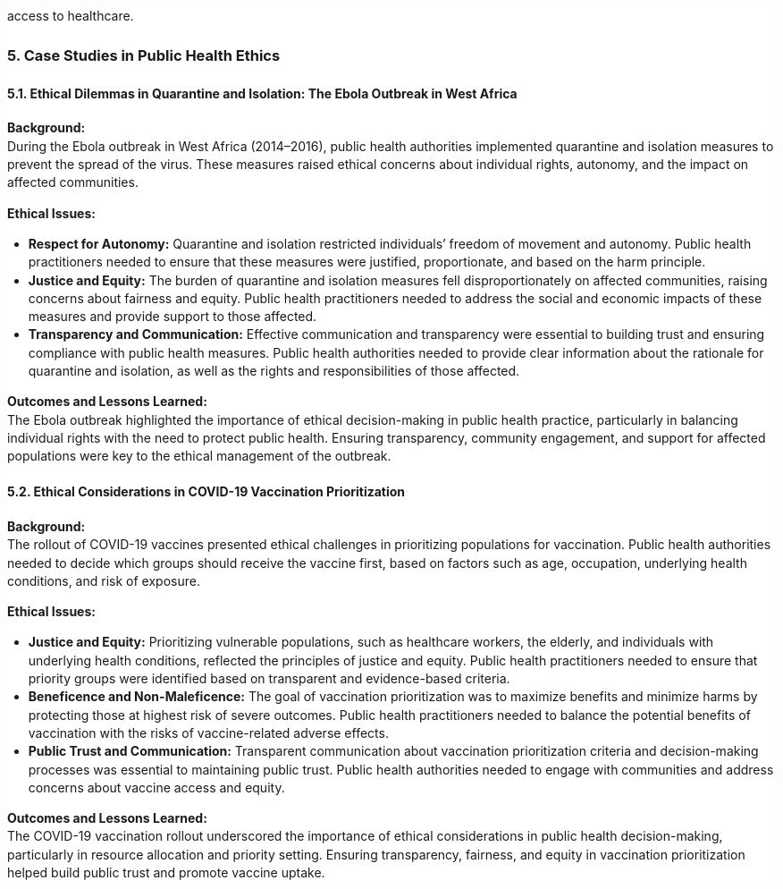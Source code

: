  access to healthcare.

### 5. Case Studies in Public Health Ethics

#### 5.1. Ethical Dilemmas in Quarantine and Isolation: The Ebola Outbreak in West Africa

**Background:**  
During the Ebola outbreak in West Africa (2014–2016), public health authorities implemented quarantine and isolation measures to prevent the spread of the virus. These measures raised ethical concerns about individual rights, autonomy, and the impact on affected communities.

**Ethical Issues:**
- **Respect for Autonomy:** Quarantine and isolation restricted individuals’ freedom of movement and autonomy. Public health practitioners needed to ensure that these measures were justified, proportionate, and based on the harm principle.
- **Justice and Equity:** The burden of quarantine and isolation measures fell disproportionately on affected communities, raising concerns about fairness and equity. Public health practitioners needed to address the social and economic impacts of these measures and provide support to those affected.
- **Transparency and Communication:** Effective communication and transparency were essential to building trust and ensuring compliance with public health measures. Public health authorities needed to provide clear information about the rationale for quarantine and isolation, as well as the rights and responsibilities of those affected.

**Outcomes and Lessons Learned:**  
The Ebola outbreak highlighted the importance of ethical decision-making in public health practice, particularly in balancing individual rights with the need to protect public health. Ensuring transparency, community engagement, and support for affected populations were key to the ethical management of the outbreak.

#### 5.2. Ethical Considerations in COVID-19 Vaccination Prioritization

**Background:**  
The rollout of COVID-19 vaccines presented ethical challenges in prioritizing populations for vaccination. Public health authorities needed to decide which groups should receive the vaccine first, based on factors such as age, occupation, underlying health conditions, and risk of exposure.

**Ethical Issues:**
- **Justice and Equity:** Prioritizing vulnerable populations, such as healthcare workers, the elderly, and individuals with underlying health conditions, reflected the principles of justice and equity. Public health practitioners needed to ensure that priority groups were identified based on transparent and evidence-based criteria.
- **Beneficence and Non-Maleficence:** The goal of vaccination prioritization was to maximize benefits and minimize harms by protecting those at highest risk of severe outcomes. Public health practitioners needed to balance the potential benefits of vaccination with the risks of vaccine-related adverse effects.
- **Public Trust and Communication:** Transparent communication about vaccination prioritization criteria and decision-making processes was essential to maintaining public trust. Public health authorities needed to engage with communities and address concerns about vaccine access and equity.

**Outcomes and Lessons Learned:**  
The COVID-19 vaccination rollout underscored the importance of ethical considerations in public health decision-making, particularly in resource allocation and priority setting. Ensuring transparency, fairness, and equity in vaccination prioritization helped build public trust and promote vaccine uptake.
